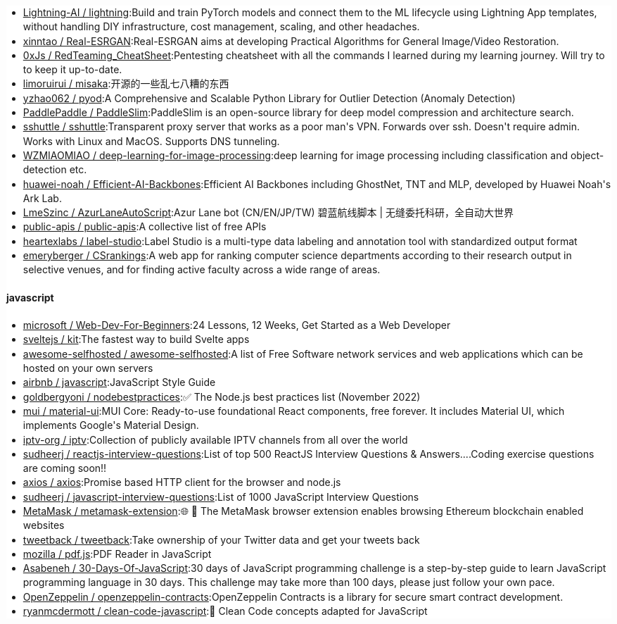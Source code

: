 * [Lightning-AI / lightning](https://github.com/Lightning-AI/lightning):Build and train PyTorch models and connect them to the ML lifecycle using Lightning App templates, without handling DIY infrastructure, cost management, scaling, and other headaches.
* [xinntao / Real-ESRGAN](https://github.com/xinntao/Real-ESRGAN):Real-ESRGAN aims at developing Practical Algorithms for General Image/Video Restoration.
* [0xJs / RedTeaming_CheatSheet](https://github.com/0xJs/RedTeaming_CheatSheet):Pentesting cheatsheet with all the commands I learned during my learning journey. Will try to to keep it up-to-date.
* [limoruirui / misaka](https://github.com/limoruirui/misaka):开源的一些乱七八糟的东西
* [yzhao062 / pyod](https://github.com/yzhao062/pyod):A Comprehensive and Scalable Python Library for Outlier Detection (Anomaly Detection)
* [PaddlePaddle / PaddleSlim](https://github.com/PaddlePaddle/PaddleSlim):PaddleSlim is an open-source library for deep model compression and architecture search.
* [sshuttle / sshuttle](https://github.com/sshuttle/sshuttle):Transparent proxy server that works as a poor man's VPN. Forwards over ssh. Doesn't require admin. Works with Linux and MacOS. Supports DNS tunneling.
* [WZMIAOMIAO / deep-learning-for-image-processing](https://github.com/WZMIAOMIAO/deep-learning-for-image-processing):deep learning for image processing including classification and object-detection etc.
* [huawei-noah / Efficient-AI-Backbones](https://github.com/huawei-noah/Efficient-AI-Backbones):Efficient AI Backbones including GhostNet, TNT and MLP, developed by Huawei Noah's Ark Lab.
* [LmeSzinc / AzurLaneAutoScript](https://github.com/LmeSzinc/AzurLaneAutoScript):Azur Lane bot (CN/EN/JP/TW) 碧蓝航线脚本 | 无缝委托科研，全自动大世界
* [public-apis / public-apis](https://github.com/public-apis/public-apis):A collective list of free APIs
* [heartexlabs / label-studio](https://github.com/heartexlabs/label-studio):Label Studio is a multi-type data labeling and annotation tool with standardized output format
* [emeryberger / CSrankings](https://github.com/emeryberger/CSrankings):A web app for ranking computer science departments according to their research output in selective venues, and for finding active faculty across a wide range of areas.

#### javascript
* [microsoft / Web-Dev-For-Beginners](https://github.com/microsoft/Web-Dev-For-Beginners):24 Lessons, 12 Weeks, Get Started as a Web Developer
* [sveltejs / kit](https://github.com/sveltejs/kit):The fastest way to build Svelte apps
* [awesome-selfhosted / awesome-selfhosted](https://github.com/awesome-selfhosted/awesome-selfhosted):A list of Free Software network services and web applications which can be hosted on your own servers
* [airbnb / javascript](https://github.com/airbnb/javascript):JavaScript Style Guide
* [goldbergyoni / nodebestpractices](https://github.com/goldbergyoni/nodebestpractices):✅
The Node.js best practices list (November 2022)
* [mui / material-ui](https://github.com/mui/material-ui):MUI Core: Ready-to-use foundational React components, free forever. It includes Material UI, which implements Google's Material Design.
* [iptv-org / iptv](https://github.com/iptv-org/iptv):Collection of publicly available IPTV channels from all over the world
* [sudheerj / reactjs-interview-questions](https://github.com/sudheerj/reactjs-interview-questions):List of top 500 ReactJS Interview Questions & Answers....Coding exercise questions are coming soon!!
* [axios / axios](https://github.com/axios/axios):Promise based HTTP client for the browser and node.js
* [sudheerj / javascript-interview-questions](https://github.com/sudheerj/javascript-interview-questions):List of 1000 JavaScript Interview Questions
* [MetaMask / metamask-extension](https://github.com/MetaMask/metamask-extension):🌐
🔌
The MetaMask browser extension enables browsing Ethereum blockchain enabled websites
* [tweetback / tweetback](https://github.com/tweetback/tweetback):Take ownership of your Twitter data and get your tweets back
* [mozilla / pdf.js](https://github.com/mozilla/pdf.js):PDF Reader in JavaScript
* [Asabeneh / 30-Days-Of-JavaScript](https://github.com/Asabeneh/30-Days-Of-JavaScript):30 days of JavaScript programming challenge is a step-by-step guide to learn JavaScript programming language in 30 days. This challenge may take more than 100 days, please just follow your own pace.
* [OpenZeppelin / openzeppelin-contracts](https://github.com/OpenZeppelin/openzeppelin-contracts):OpenZeppelin Contracts is a library for secure smart contract development.
* [ryanmcdermott / clean-code-javascript](https://github.com/ryanmcdermott/clean-code-javascript):🛁
Clean Code concepts adapted for JavaScript